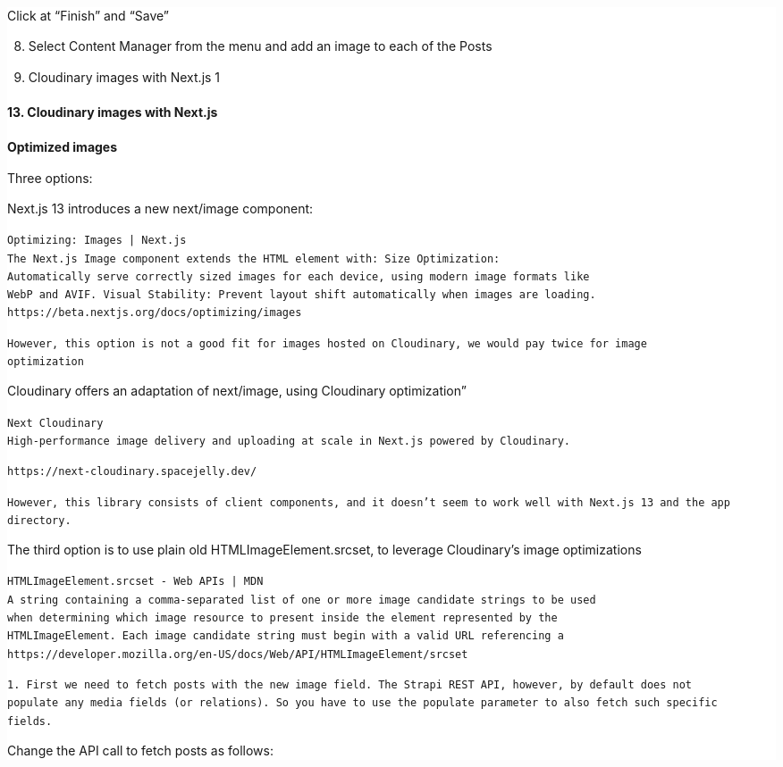 Click at “Finish” and “Save”

8. Select Content Manager from the menu and add an image to each of the Posts


13. Cloudinary images with Next.js 1

#### 13. Cloudinary images with Next.js

**Optimized images**

Three options:

Next.js 13 introduces a new next/image component:

```
Optimizing: Images | Next.js
The Next.js Image component extends the HTML element with: Size Optimization:
Automatically serve correctly sized images for each device, using modern image formats like
WebP and AVIF. Visual Stability: Prevent layout shift automatically when images are loading.
https://beta.nextjs.org/docs/optimizing/images
```
```
However, this option is not a good fit for images hosted on Cloudinary, we would pay twice for image
optimization
```
Cloudinary offers an adaptation of next/image, using Cloudinary optimization”

```
Next Cloudinary
High-performance image delivery and uploading at scale in Next.js powered by Cloudinary.
```
```
https://next-cloudinary.spacejelly.dev/
```
```
However, this library consists of client components, and it doesn’t seem to work well with Next.js 13 and the app
directory.
```
The third option is to use plain old HTMLImageElement.srcset, to leverage Cloudinary’s image optimizations

```
HTMLImageElement.srcset - Web APIs | MDN
A string containing a comma-separated list of one or more image candidate strings to be used
when determining which image resource to present inside the element represented by the
HTMLImageElement. Each image candidate string must begin with a valid URL referencing a
https://developer.mozilla.org/en-US/docs/Web/API/HTMLImageElement/srcset
```
```
1. First we need to fetch posts with the new image field. The Strapi REST API, however, by default does not
populate any media fields (or relations). So you have to use the populate parameter to also fetch such specific
fields.
```
Change the API call to fetch posts as follows:
